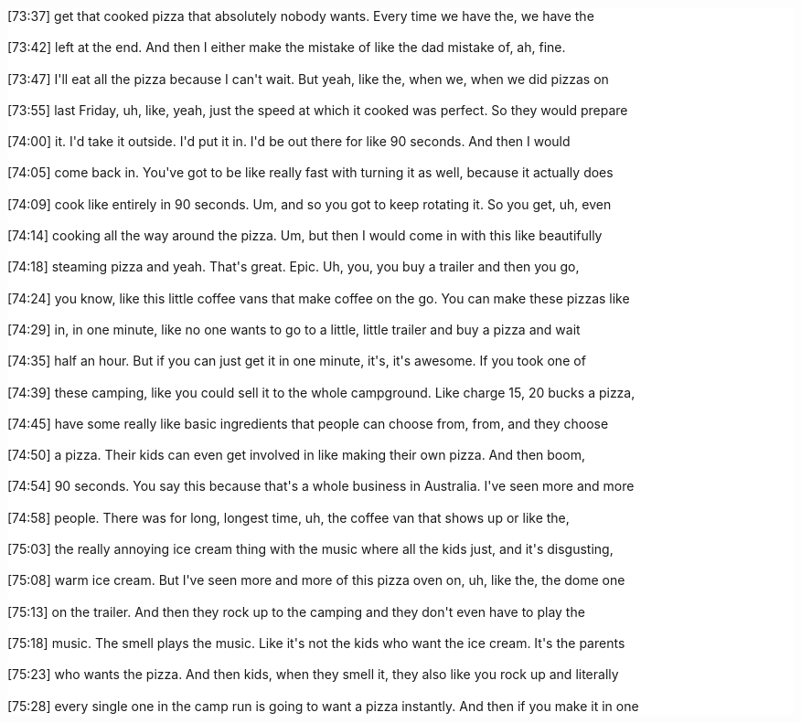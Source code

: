[73:37] get that cooked pizza that absolutely nobody wants. Every time we have the, we have the

[73:42] left at the end. And then I either make the mistake of like the dad mistake of, ah, fine.

[73:47] I'll eat all the pizza because I can't wait. But yeah, like the, when we, when we did pizzas on

[73:55] last Friday, uh, like, yeah, just the speed at which it cooked was perfect. So they would prepare

[74:00] it. I'd take it outside. I'd put it in. I'd be out there for like 90 seconds. And then I would

[74:05] come back in. You've got to be like really fast with turning it as well, because it actually does

[74:09] cook like entirely in 90 seconds. Um, and so you got to keep rotating it. So you get, uh, even

[74:14] cooking all the way around the pizza. Um, but then I would come in with this like beautifully

[74:18] steaming pizza and yeah. That's great. Epic. Uh, you, you buy a trailer and then you go,

[74:24] you know, like this little coffee vans that make coffee on the go. You can make these pizzas like

[74:29] in, in one minute, like no one wants to go to a little, little trailer and buy a pizza and wait

[74:35] half an hour. But if you can just get it in one minute, it's, it's awesome. If you took one of

[74:39] these camping, like you could sell it to the whole campground. Like charge 15, 20 bucks a pizza,

[74:45] have some really like basic ingredients that people can choose from, from, and they choose

[74:50] a pizza. Their kids can even get involved in like making their own pizza. And then boom,

[74:54] 90 seconds. You say this because that's a whole business in Australia. I've seen more and more

[74:58] people. There was for long, longest time, uh, the coffee van that shows up or like the,

[75:03] the really annoying ice cream thing with the music where all the kids just, and it's disgusting,

[75:08] warm ice cream. But I've seen more and more of this pizza oven on, uh, like the, the dome one

[75:13] on the trailer. And then they rock up to the camping and they don't even have to play the

[75:18] music. The smell plays the music. Like it's not the kids who want the ice cream. It's the parents

[75:23] who wants the pizza. And then kids, when they smell it, they also like you rock up and literally

[75:28] every single one in the camp run is going to want a pizza instantly. And then if you make it in one
